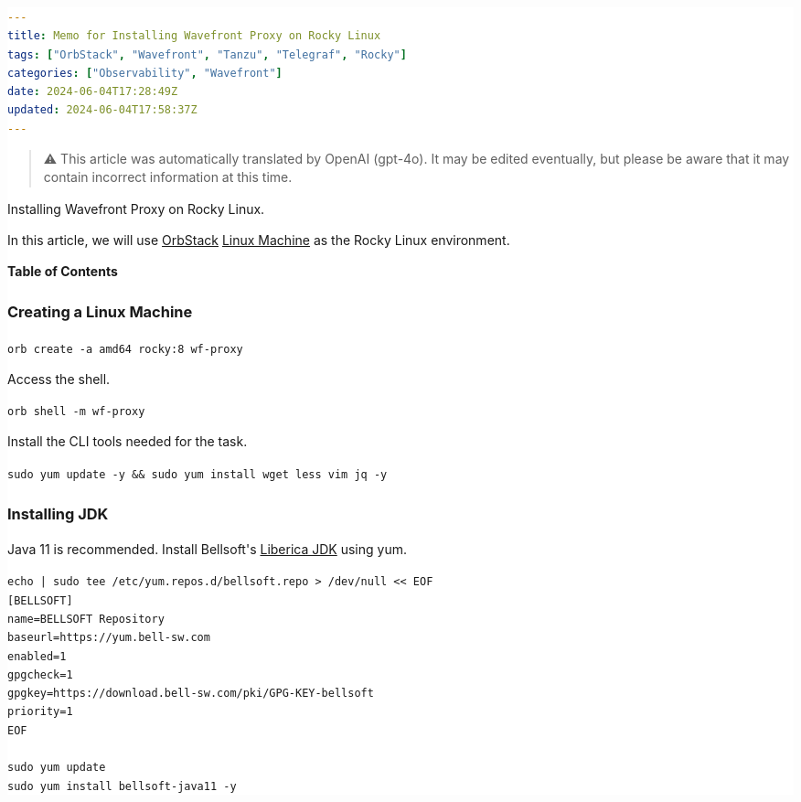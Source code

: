 ```yaml
---
title: Memo for Installing Wavefront Proxy on Rocky Linux
tags: ["OrbStack", "Wavefront", "Tanzu", "Telegraf", "Rocky"]
categories: ["Observability", "Wavefront"]
date: 2024-06-04T17:28:49Z
updated: 2024-06-04T17:58:37Z
---
```


> ⚠️ This article was automatically translated by OpenAI (gpt-4o).
> It may be edited eventually, but please be aware that it may contain incorrect information at this time.

Installing Wavefront Proxy on Rocky Linux.

In this article, we will use [OrbStack](https://orbstack.dev/) [Linux Machine](https://docs.orbstack.dev/machines/) as the Rocky Linux environment.

**Table of Contents**


### Creating a Linux Machine

```
orb create -a amd64 rocky:8 wf-proxy
```

Access the shell.

```
orb shell -m wf-proxy
```

Install the CLI tools needed for the task.

```
sudo yum update -y && sudo yum install wget less vim jq -y
```

### Installing JDK

Java 11 is recommended. Install Bellsoft's [Liberica JDK](https://bell-sw.com/libericajdk/) using yum.

```
echo | sudo tee /etc/yum.repos.d/bellsoft.repo > /dev/null << EOF
[BELLSOFT]
name=BELLSOFT Repository
baseurl=https://yum.bell-sw.com
enabled=1
gpgcheck=1
gpgkey=https://download.bell-sw.com/pki/GPG-KEY-bellsoft
priority=1
EOF

sudo yum update
sudo yum install bellsoft-java11 -y
```
